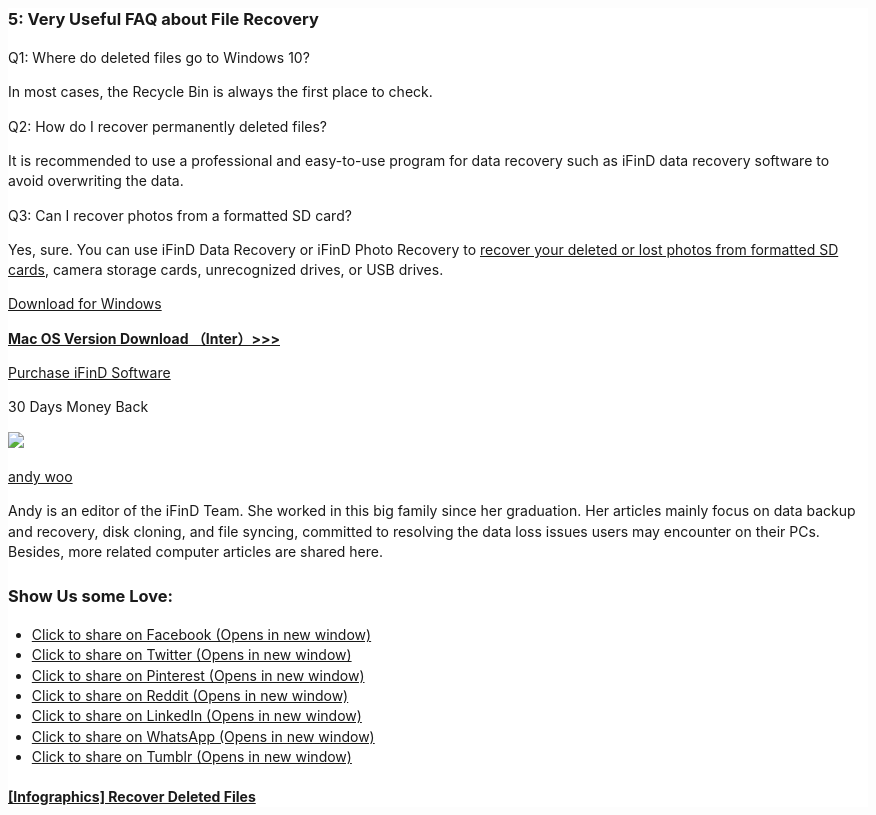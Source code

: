 ### **5: Very Useful FAQ about File Recovery**

Q1: Where do deleted files go to Windows 10?

In most cases, the Recycle Bin is always the first place to check. 

Q2: How do I recover permanently deleted files?

It is recommended to use a professional and easy-to-use program for data recovery such as iFinD data recovery software to avoid overwriting the data.

Q3: Can I recover photos from a formatted SD card?

Yes, sure. You can use iFinD Data Recovery or iFinD Photo Recovery to [recover your deleted or lost photos from formatted SD cards](https://www.ifind-recovery.com/how-to/how-to-recover-deleted-photos-from-sd-card/), camera storage cards, unrecognized drives, or USB drives.

[Download for Windows](https://www.ifind-recovery.com/download/iFinD%5Fsetup.exe)

**[Mac OS Version Download （Inter）>>>](https://www.ifind-recovery.com/download/iFinDDataRecoveryforMac.dmg)**

[Purchase iFinD Software](https://www.ifind-recovery.com/store/)

30 Days Money Back

![](https://i0.wp.com/www.ifind-recovery.com/wp-content/uploads/2024/03/R-C.png?resize=100%2C100&ssl=1)

[andy woo](https://www.ifind-recovery.com/author/andywoo/)

Andy is an editor of the iFinD Team. She worked in this big family since her graduation. Her articles mainly focus on data backup and recovery, disk cloning, and file syncing, committed to resolving the data loss issues users may encounter on their PCs. Besides, more related computer articles are shared here.

### Show Us some Love:

* [Click to share on Facebook (Opens in new window)](https://www.ifind-recovery.com/how-to/recover-deleted-files-windows-10-7-8/?share=facebook&nb=1 "Click to share on Facebook")
* [Click to share on Twitter (Opens in new window)](https://www.ifind-recovery.com/how-to/recover-deleted-files-windows-10-7-8/?share=twitter&nb=1 "Click to share on Twitter")
* [Click to share on Pinterest (Opens in new window)](https://www.ifind-recovery.com/how-to/recover-deleted-files-windows-10-7-8/?share=pinterest&nb=1 "Click to share on Pinterest")
* [Click to share on Reddit (Opens in new window)](https://www.ifind-recovery.com/how-to/recover-deleted-files-windows-10-7-8/?share=reddit&nb=1 "Click to share on Reddit")
* [Click to share on LinkedIn (Opens in new window)](https://www.ifind-recovery.com/how-to/recover-deleted-files-windows-10-7-8/?share=linkedin&nb=1 "Click to share on LinkedIn")
* [Click to share on WhatsApp (Opens in new window)](https://www.ifind-recovery.com/how-to/recover-deleted-files-windows-10-7-8/?share=jetpack-whatsapp&nb=1 "Click to share on WhatsApp")
* [Click to share on Tumblr (Opens in new window)](https://www.ifind-recovery.com/how-to/recover-deleted-files-windows-10-7-8/?share=tumblr&nb=1 "Click to share on Tumblr")

[](https://www.ifind-recovery.com/data-recovery-infographics/infographics-recover-deleted-files/ "[Infographics] Recover Deleted Files")

#### [\[Infographics\] Recover Deleted Files](https://www.ifind-recovery.com/data-recovery-infographics/infographics-recover-deleted-files/ "[Infographics] Recover Deleted Files")
